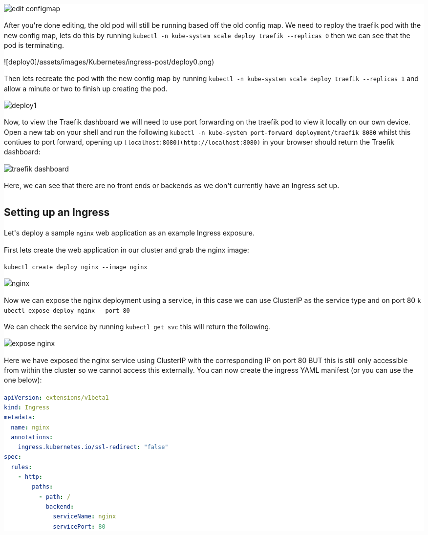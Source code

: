 ![edit configmap](/assets/images/Kubernetes/ingress-post/editcm.png)

After you're done editing, the old pod will still be running based off the old config map. We need to reploy the traefik pod with the new config map, lets do this by running `kubectl -n kube-system scale deploy traefik --replicas 0` then we can see that the pod is terminating.

![deploy0]/assets/images/Kubernetes/ingress-post/deploy0.png)

Then lets recreate the pod with the new config map by running `kubectl -n kube-system scale deploy traefik --replicas 1` and allow a minute or two to finish up creating the pod.

![deploy1](/assets/images/Kubernetes/ingress-post/deploy1.png)

Now, to view the Traefik dashboard we will need to use port forwarding on the traefik pod to view it locally on our own device. Open a new tab on your shell and run the following `kubectl -n kube-system port-forward deployment/traefik 8080` whilst this contiues to port forward, opening up `[localhost:8080](http://localhost:8080)` in your browser should return the Traefik dashboard:

![traefik dashboard](/assets/images/Kubernetes/ingress-post/traefikdash.png)

Here, we can see that there are no front ends or backends as we don't currently have an Ingress set up.

## Setting up an Ingress

Let's deploy a sample `nginx` web application as an example Ingress exposure.

First lets create the web application in our cluster and grab the nginx image:

`kubectl create deploy nginx --image nginx`

![nginx](/assets/images/Kubernetes/ingress-post/deploynginx.png)

Now we can expose the nginx deployment using a service, in this case we can use ClusterIP as the service type and on port 80 `kubectl expose deploy nginx --port 80`

We can check the service by running `kubectl get svc` this will return the following.

![expose nginx](/assets/images/Kubernetes/ingress-post/exposenginx.png)

Here we have exposed the nginx service using ClusterIP with the corresponding IP on port 80 BUT this is still only accessible from within the cluster so we cannot access this externally. You can now create the ingress YAML manifest (or you can use the one below):

```yaml
apiVersion: extensions/v1beta1
kind: Ingress
metadata:
  name: nginx
  annotations:
    ingress.kubernetes.io/ssl-redirect: "false"
spec:
  rules:
    - http:
        paths:
          - path: /
            backend:
              serviceName: nginx
              servicePort: 80
```
